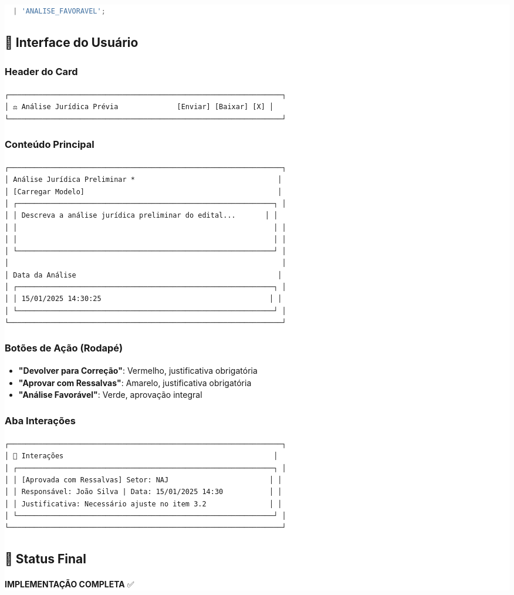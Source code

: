```typescript
  | 'ANALISE_FAVORAVEL';
```

## 🎨 Interface do Usuário

### Header do Card
```
┌─────────────────────────────────────────────────────────────────┐
│ ⚖️ Análise Jurídica Prévia              [Enviar] [Baixar] [X] │
└─────────────────────────────────────────────────────────────────┘
```

### Conteúdo Principal
```
┌─────────────────────────────────────────────────────────────────┐
│ Análise Jurídica Preliminar *                                  │
│ [Carregar Modelo]                                              │
│ ┌─────────────────────────────────────────────────────────────┐ │
│ │ Descreva a análise jurídica preliminar do edital...       │ │
│ │                                                             │ │
│ │                                                             │ │
│ └─────────────────────────────────────────────────────────────┘ │
│                                                                 │
│ Data da Análise                                                │
│ ┌─────────────────────────────────────────────────────────────┐ │
│ │ 15/01/2025 14:30:25                                        │ │
│ └─────────────────────────────────────────────────────────────┘ │
└─────────────────────────────────────────────────────────────────┘
```

### Botões de Ação (Rodapé)
- **"Devolver para Correção"**: Vermelho, justificativa obrigatória
- **"Aprovar com Ressalvas"**: Amarelo, justificativa obrigatória
- **"Análise Favorável"**: Verde, aprovação integral

### Aba Interações
```
┌─────────────────────────────────────────────────────────────────┐
│ 🔄 Interações                                                  │
│ ┌─────────────────────────────────────────────────────────────┐ │
│ │ [Aprovada com Ressalvas] Setor: NAJ                        │ │
│ │ Responsável: João Silva | Data: 15/01/2025 14:30           │ │
│ │ Justificativa: Necessário ajuste no item 3.2               │ │
│ └─────────────────────────────────────────────────────────────┘ │
└─────────────────────────────────────────────────────────────────┘
```

## 🚀 Status Final

**IMPLEMENTAÇÃO COMPLETA** ✅
